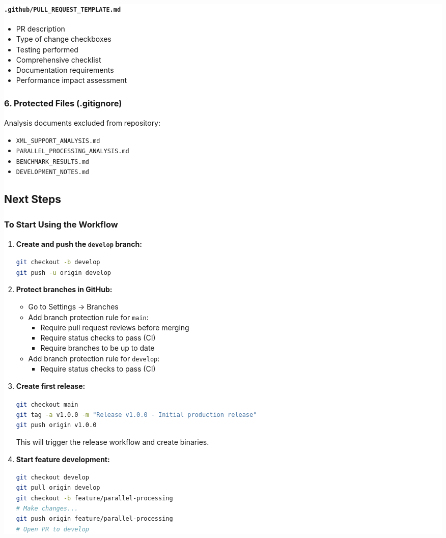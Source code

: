 #### `.github/PULL_REQUEST_TEMPLATE.md`

- PR description
- Type of change checkboxes
- Testing performed
- Comprehensive checklist
- Documentation requirements
- Performance impact assessment

### 6. Protected Files (.gitignore)

Analysis documents excluded from repository:

- `XML_SUPPORT_ANALYSIS.md`
- `PARALLEL_PROCESSING_ANALYSIS.md`
- `BENCHMARK_RESULTS.md`
- `DEVELOPMENT_NOTES.md`

## Next Steps

### To Start Using the Workflow

1. **Create and push the `develop` branch:**

   ```bash
   git checkout -b develop
   git push -u origin develop
   ```

2. **Protect branches in GitHub:**
   - Go to Settings → Branches
   - Add branch protection rule for `main`:
     - Require pull request reviews before merging
     - Require status checks to pass (CI)
     - Require branches to be up to date
   - Add branch protection rule for `develop`:
     - Require status checks to pass (CI)

3. **Create first release:**

   ```bash
   git checkout main
   git tag -a v1.0.0 -m "Release v1.0.0 - Initial production release"
   git push origin v1.0.0
   ```

   This will trigger the release workflow and create binaries.

4. **Start feature development:**

   ```bash
   git checkout develop
   git pull origin develop
   git checkout -b feature/parallel-processing
   # Make changes...
   git push origin feature/parallel-processing
   # Open PR to develop
   ```

